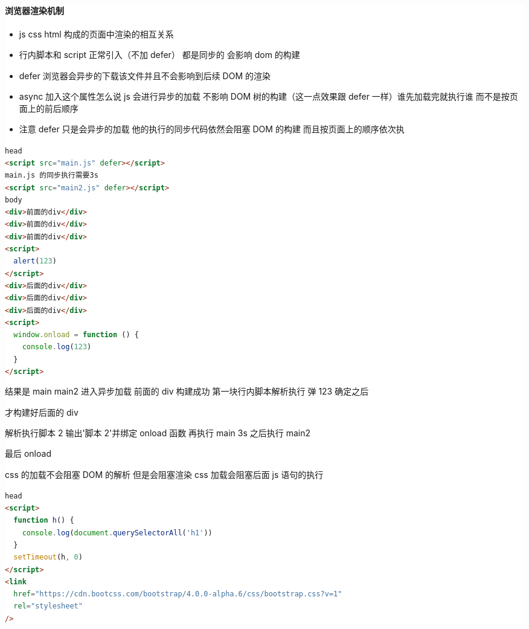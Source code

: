 #### 浏览器渲染机制

- js css html 构成的页面中渲染的相互关系

- 行内脚本和 script 正常引入（不加 defer） 都是同步的 会影响 dom 的构建

- defer 浏览器会异步的下载该文件并且不会影响到后续 DOM 的渲染

- async 加入这个属性怎么说 js 会进行异步的加载 不影响 DOM 树的构建（这一点效果跟 defer 一样）谁先加载完就执行谁 而不是按页面上的前后顺序

- 注意 defer 只是会异步的加载 他的执行的同步代码依然会阻塞 DOM 的构建 而且按页面上的顺序依次执

```html
head
<script src="main.js" defer></script>
main.js 的同步执行需要3s
<script src="main2.js" defer></script>
body
<div>前面的div</div>
<div>前面的div</div>
<div>前面的div</div>
<script>
  alert(123)
</script>
<div>后面的div</div>
<div>后面的div</div>
<div>后面的div</div>
<script>
  window.onload = function () {
    console.log(123)
  }
</script>
```

结果是 main main2 进入异步加载 前面的 div 构建成功 第一块行内脚本解析执行 弹 123 确定之后

才构建好后面的 div

解析执行脚本 2 输出'脚本 2'并绑定 onload 函数 再执行 main 3s 之后执行 main2

最后 onload

css 的加载不会阻塞 DOM 的解析 但是会阻塞渲染 css 加载会阻塞后面 js 语句的执行

```html
head
<script>
  function h() {
    console.log(document.querySelectorAll('h1'))
  }
  setTimeout(h, 0)
</script>
<link
  href="https://cdn.bootcss.com/bootstrap/4.0.0-alpha.6/css/bootstrap.css?v=1"
  rel="stylesheet"
/>
```
